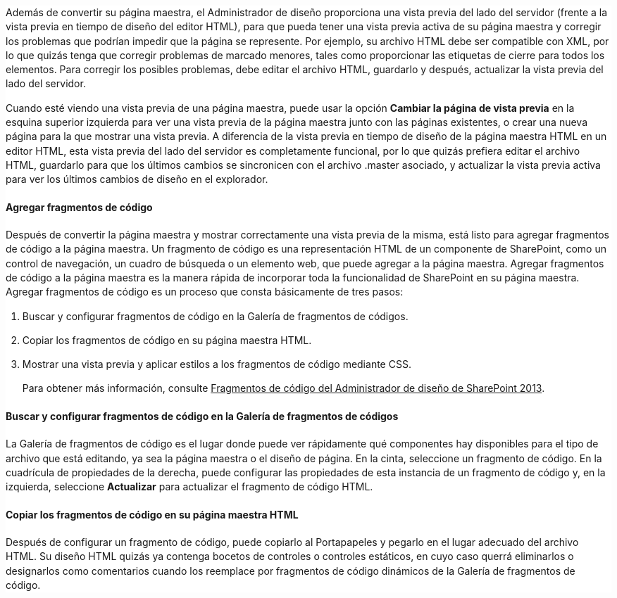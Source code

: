 Además de convertir su página maestra, el Administrador de diseño proporciona una vista previa del lado del servidor (frente a la vista previa en tiempo de diseño del editor HTML), para que pueda tener una vista previa activa de su página maestra y corregir los problemas que podrían impedir que la página se represente. Por ejemplo, su archivo HTML debe ser compatible con XML, por lo que quizás tenga que corregir problemas de marcado menores, tales como proporcionar las etiquetas de cierre para todos los elementos. Para corregir los posibles problemas, debe editar el archivo HTML, guardarlo y después, actualizar la vista previa del lado del servidor.
  
    
    
Cuando esté viendo una vista previa de una página maestra, puede usar la opción **Cambiar la página de vista previa** en la esquina superior izquierda para ver una vista previa de la página maestra junto con las páginas existentes, o crear una nueva página para la que mostrar una vista previa. A diferencia de la vista previa en tiempo de diseño de la página maestra HTML en un editor HTML, esta vista previa del lado del servidor es completamente funcional, por lo que quizás prefiera editar el archivo HTML, guardarlo para que los últimos cambios se sincronicen con el archivo .master asociado, y actualizar la vista previa activa para ver los últimos cambios de diseño en el explorador.
  
    
    

#### Agregar fragmentos de código

Después de convertir la página maestra y mostrar correctamente una vista previa de la misma, está listo para agregar fragmentos de código a la página maestra. Un fragmento de código es una representación HTML de un componente de SharePoint, como un control de navegación, un cuadro de búsqueda o un elemento web, que puede agregar a la página maestra. Agregar fragmentos de código a la página maestra es la manera rápida de incorporar toda la funcionalidad de SharePoint en su página maestra. Agregar fragmentos de código es un proceso que consta básicamente de tres pasos:
  
    
    

1. Buscar y configurar fragmentos de código en la Galería de fragmentos de códigos.
    
  
2. Copiar los fragmentos de código en su página maestra HTML.
    
  
3. Mostrar una vista previa y aplicar estilos a los fragmentos de código mediante CSS.
    
    Para obtener más información, consulte  [Fragmentos de código del Administrador de diseño de SharePoint 2013](sharepoint-2013-design-manager-snippets.md).
    
  

#### Buscar y configurar fragmentos de código en la Galería de fragmentos de códigos

La Galería de fragmentos de código es el lugar donde puede ver rápidamente qué componentes hay disponibles para el tipo de archivo que está editando, ya sea la página maestra o el diseño de página. En la cinta, seleccione un fragmento de código. En la cuadrícula de propiedades de la derecha, puede configurar las propiedades de esta instancia de un fragmento de código y, en la izquierda, seleccione **Actualizar** para actualizar el fragmento de código HTML.
  
    
    

#### Copiar los fragmentos de código en su página maestra HTML

Después de configurar un fragmento de código, puede copiarlo al Portapapeles y pegarlo en el lugar adecuado del archivo HTML. Su diseño HTML quizás ya contenga bocetos de controles o controles estáticos, en cuyo caso querrá eliminarlos o designarlos como comentarios cuando los reemplace por fragmentos de código dinámicos de la Galería de fragmentos de código.
  